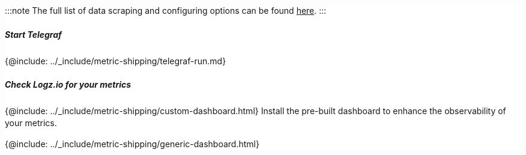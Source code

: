 :::note
The full list of data scraping and configuring options can be found [here](https://docs.influxdata.com/telegraf/v1.18/plugins/).
:::


##### Start Telegraf

{@include: ../_include/metric-shipping/telegraf-run.md}


##### Check Logz.io for your metrics

{@include: ../_include/metric-shipping/custom-dashboard.html} Install the pre-built dashboard to enhance the observability of your metrics.



{@include: ../_include/metric-shipping/generic-dashboard.html}
